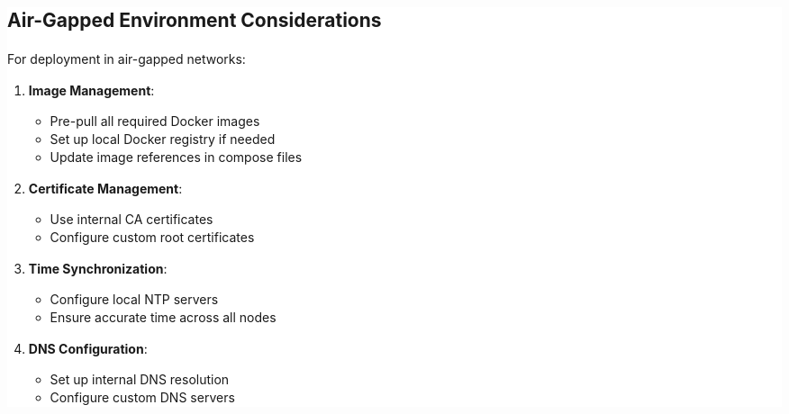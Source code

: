 ## Air-Gapped Environment Considerations

For deployment in air-gapped networks:

1. **Image Management**:
   - Pre-pull all required Docker images
   - Set up local Docker registry if needed
   - Update image references in compose files

2. **Certificate Management**:
   - Use internal CA certificates
   - Configure custom root certificates

3. **Time Synchronization**:
   - Configure local NTP servers
   - Ensure accurate time across all nodes

4. **DNS Configuration**:
   - Set up internal DNS resolution
   - Configure custom DNS servers
